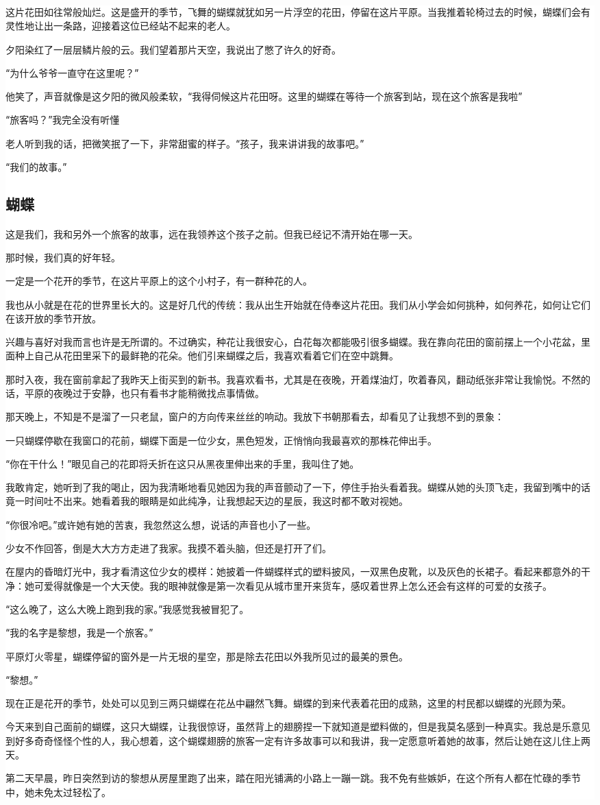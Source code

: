 这片花田如往常般灿烂。这是盛开的季节，飞舞的蝴蝶就犹如另一片浮空的花田，停留在这片平原。当我推着轮椅过去的时候，蝴蝶们会有灵性地让出一条路，迎接着这位已经站不起来的老人。

夕阳染红了一层层鳞片般的云。我们望着那片天空，我说出了憋了许久的好奇。

“为什么爷爷一直守在这里呢？”

他笑了，声音就像是这夕阳的微风般柔软，“我得伺候这片花田呀。这里的蝴蝶在等待一个旅客到站，现在这个旅客是我啦”

“旅客吗？”我完全没有听懂

老人听到我的话，把微笑抿了一下，非常甜蜜的样子。“孩子，我来讲讲我的故事吧。”

“我们的故事。”





## 蝴蝶



这是我们，我和另外一个旅客的故事，远在我领养这个孩子之前。但我已经记不清开始在哪一天。

那时候，我们真的好年轻。

一定是一个花开的季节，在这片平原上的这个小村子，有一群种花的人。

我也从小就是在花的世界里长大的。这是好几代的传统：我从出生开始就在侍奉这片花田。我们从小学会如何挑种，如何养花，如何让它们在该开放的季节开放。

兴趣与喜好对我而言也许是无所谓的。不过确实，种花让我很安心，白花每次都能吸引很多蝴蝶。我在靠向花田的窗前摆上一个小花盆，里面种上自己从花田里采下的最鲜艳的花朵。他们引来蝴蝶之后，我喜欢看着它们在空中跳舞。

那时入夜，我在窗前拿起了我昨天上街买到的新书。我喜欢看书，尤其是在夜晚，开着煤油灯，吹着春风，翻动纸张非常让我愉悦。不然的话，平原的夜晚过于安静，也只有看书才能稍微找点事情做。

那天晚上，不知是不是溜了一只老鼠，窗户的方向传来丝丝的响动。我放下书朝那看去，却看见了让我想不到的景象：

一只蝴蝶停歇在我窗口的花前，蝴蝶下面是一位少女，黑色短发，正悄悄向我最喜欢的那株花伸出手。

“你在干什么！”眼见自己的花即将夭折在这只从黑夜里伸出来的手里，我叫住了她。

我敢肯定，她听到了我的喝止，因为我清晰地看见她因为我的声音颤动了一下，停住手抬头看着我。蝴蝶从她的头顶飞走，我留到嘴中的话竟一时间吐不出来。她看着我的眼睛是如此纯净，让我想起天边的星辰，我这时都不敢对视她。

“你很冷吧。”或许她有她的苦衷，我忽然这么想，说话的声音也小了一些。

少女不作回答，倒是大大方方走进了我家。我摸不着头脑，但还是打开了们。

在屋内的昏暗灯光中，我才看清这位少女的模样：她披着一件蝴蝶样式的塑料披风，一双黑色皮靴，以及灰色的长裙子。看起来都意外的干净：她可爱得就像是一个大天使。我的眼神就像是第一次看见从城市里开来货车，感叹着世界上怎么还会有这样的可爱的女孩子。

“这么晚了，这么大晚上跑到我的家。”我感觉我被冒犯了。

“我的名字是黎想，我是一个旅客。”

平原灯火零星，蝴蝶停留的窗外是一片无垠的星空，那是除去花田以外我所见过的最美的景色。

“黎想。”

现在正是花开的季节，处处可以见到三两只蝴蝶在花丛中翩然飞舞。蝴蝶的到来代表着花田的成熟，这里的村民都以蝴蝶的光顾为荣。

今天来到自己面前的蝴蝶，这只大蝴蝶，让我很惊讶，虽然背上的翅膀捏一下就知道是塑料做的，但是我莫名感到一种真实。我总是乐意见到好多奇奇怪怪个性的人，我心想着，这个蝴蝶翅膀的旅客一定有许多故事可以和我讲，我一定愿意听着她的故事，然后让她在这儿住上两天。

第二天早晨，昨日突然到访的黎想从房屋里跑了出来，踏在阳光铺满的小路上一蹦一跳。我不免有些嫉妒，在这个所有人都在忙碌的季节中，她未免太过轻松了。
